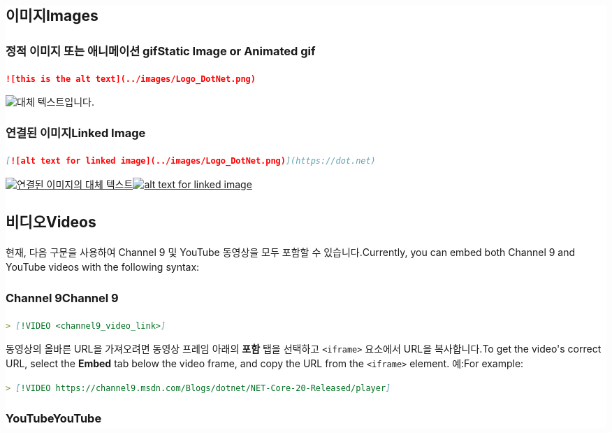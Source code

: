 ## <a name="images"></a><span data-ttu-id="67371-421">이미지</span><span class="sxs-lookup"><span data-stu-id="67371-421">Images</span></span>

### <a name="static-image-or-animated-gif"></a><span data-ttu-id="67371-422">정적 이미지 또는 애니메이션 gif</span><span class="sxs-lookup"><span data-stu-id="67371-422">Static Image or Animated gif</span></span>

```markdown
![this is the alt text](../images/Logo_DotNet.png)
```

![대체 텍스트입니다.](../images/Logo_DotNet.png)

### <a name="linked-image"></a><span data-ttu-id="67371-424">연결된 이미지</span><span class="sxs-lookup"><span data-stu-id="67371-424">Linked Image</span></span>

```markdown
[![alt text for linked image](../images/Logo_DotNet.png)](https://dot.net)
```

<span data-ttu-id="67371-425">[![연결된 이미지의 대체 텍스트](../images/Logo_DotNet.png)](https://dot.net)</span><span class="sxs-lookup"><span data-stu-id="67371-425">[![alt text for linked image](../images/Logo_DotNet.png)](https://dot.net)</span></span>

## <a name="videos"></a><span data-ttu-id="67371-426">비디오</span><span class="sxs-lookup"><span data-stu-id="67371-426">Videos</span></span>

<span data-ttu-id="67371-427">현재, 다음 구문을 사용하여 Channel 9 및 YouTube 동영상을 모두 포함할 수 있습니다.</span><span class="sxs-lookup"><span data-stu-id="67371-427">Currently, you can embed both Channel 9 and YouTube videos with the following syntax:</span></span>

### <a name="channel-9"></a><span data-ttu-id="67371-428">Channel 9</span><span class="sxs-lookup"><span data-stu-id="67371-428">Channel 9</span></span>

```markdown
> [!VIDEO <channel9_video_link>]
```

<span data-ttu-id="67371-429">동영상의 올바른 URL을 가져오려면 동영상 프레임 아래의 **포함** 탭을 선택하고 `<iframe>` 요소에서 URL을 복사합니다.</span><span class="sxs-lookup"><span data-stu-id="67371-429">To get the video's correct URL, select the **Embed** tab below the video frame, and copy the URL from the `<iframe>` element.</span></span> <span data-ttu-id="67371-430">예:</span><span class="sxs-lookup"><span data-stu-id="67371-430">For example:</span></span>

```markdown
> [!VIDEO https://channel9.msdn.com/Blogs/dotnet/NET-Core-20-Released/player]
```

### <a name="youtube"></a><span data-ttu-id="67371-431">YouTube</span><span class="sxs-lookup"><span data-stu-id="67371-431">YouTube</span></span>
